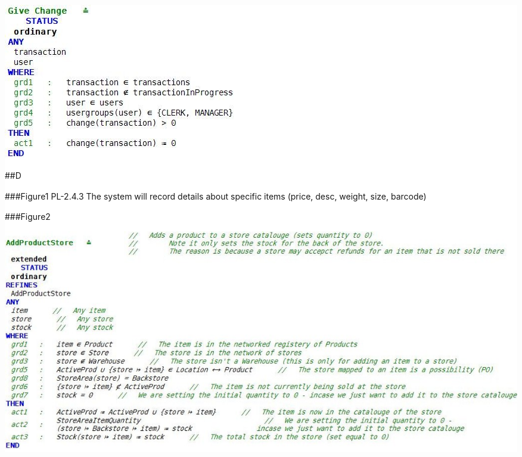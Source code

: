 ![](4.jpg)



##D

###Figure1
PL-2.4.3 The system will record details about specific items (price, desc, weight, size, barcode)

###Figure2

![](5.jpg)
